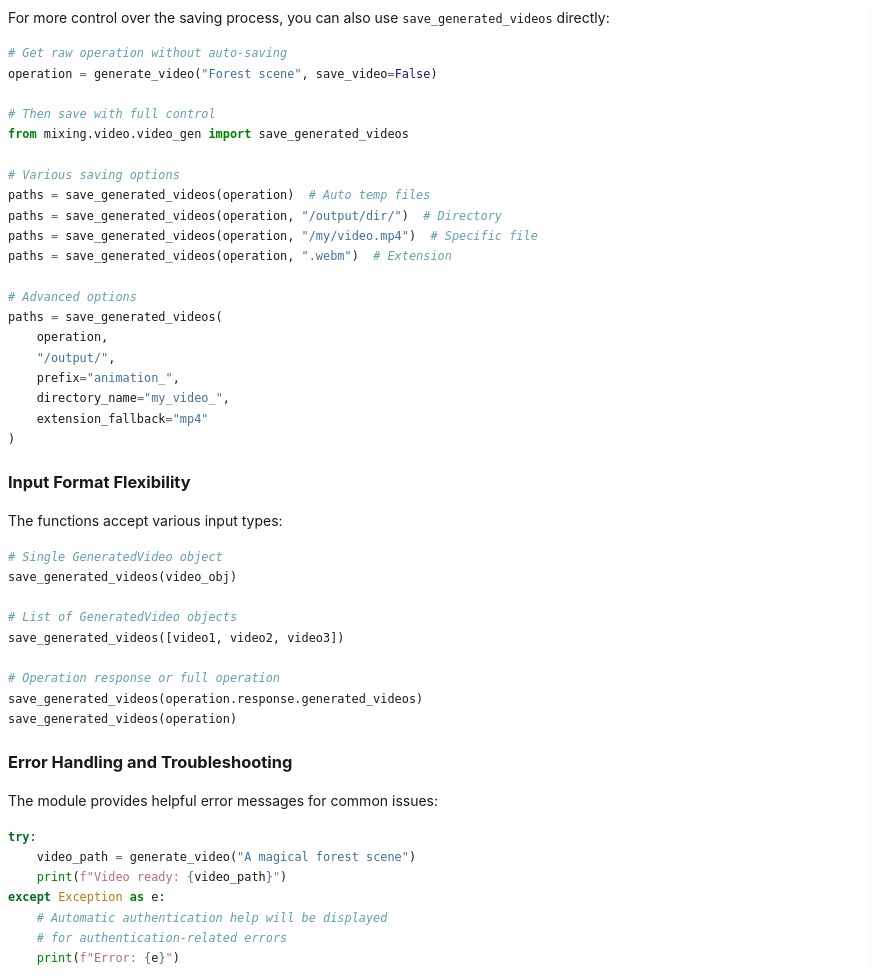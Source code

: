 For more control over the saving process, you can also use `save_generated_videos` directly:

```python
# Get raw operation without auto-saving
operation = generate_video("Forest scene", save_video=False)

# Then save with full control
from mixing.video.video_gen import save_generated_videos

# Various saving options
paths = save_generated_videos(operation)  # Auto temp files
paths = save_generated_videos(operation, "/output/dir/")  # Directory
paths = save_generated_videos(operation, "/my/video.mp4")  # Specific file
paths = save_generated_videos(operation, ".webm")  # Extension

# Advanced options
paths = save_generated_videos(
    operation,
    "/output/",
    prefix="animation_",
    directory_name="my_video_",
    extension_fallback="mp4"
)
```

### Input Format Flexibility

The functions accept various input types:

```python
# Single GeneratedVideo object
save_generated_videos(video_obj)

# List of GeneratedVideo objects
save_generated_videos([video1, video2, video3])

# Operation response or full operation
save_generated_videos(operation.response.generated_videos)
save_generated_videos(operation)
```

### Error Handling and Troubleshooting

The module provides helpful error messages for common issues:

```python
try:
    video_path = generate_video("A magical forest scene")
    print(f"Video ready: {video_path}")
except Exception as e:
    # Automatic authentication help will be displayed
    # for authentication-related errors
    print(f"Error: {e}")
```
